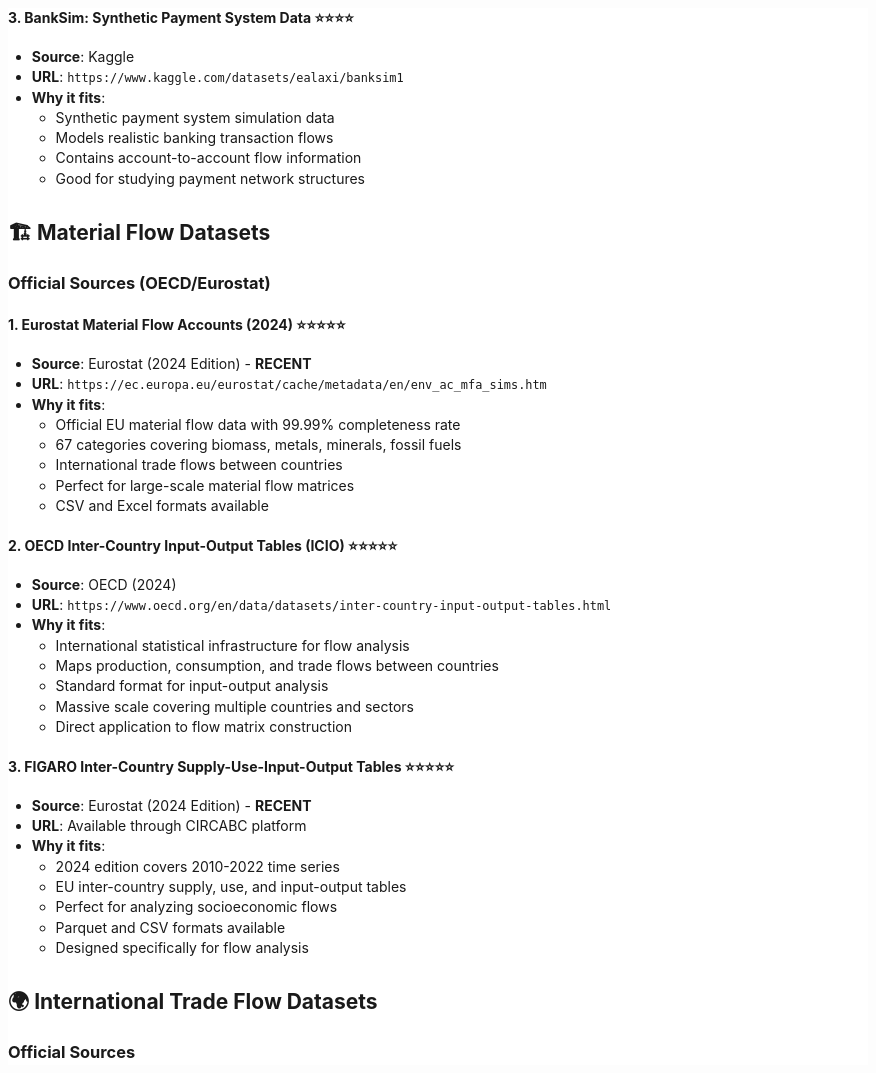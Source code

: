 #### 3. **BankSim: Synthetic Payment System Data** ⭐⭐⭐⭐
- **Source**: Kaggle
- **URL**: `https://www.kaggle.com/datasets/ealaxi/banksim1`
- **Why it fits**:
  - Synthetic payment system simulation data
  - Models realistic banking transaction flows
  - Contains account-to-account flow information
  - Good for studying payment network structures

## 🏗️ Material Flow Datasets

### Official Sources (OECD/Eurostat)

#### 1. **Eurostat Material Flow Accounts (2024)** ⭐⭐⭐⭐⭐
- **Source**: Eurostat (2024 Edition) - **RECENT**
- **URL**: `https://ec.europa.eu/eurostat/cache/metadata/en/env_ac_mfa_sims.htm`
- **Why it fits**:
  - Official EU material flow data with 99.99% completeness rate
  - 67 categories covering biomass, metals, minerals, fossil fuels
  - International trade flows between countries
  - Perfect for large-scale material flow matrices
  - CSV and Excel formats available

#### 2. **OECD Inter-Country Input-Output Tables (ICIO)** ⭐⭐⭐⭐⭐
- **Source**: OECD (2024)
- **URL**: `https://www.oecd.org/en/data/datasets/inter-country-input-output-tables.html`
- **Why it fits**:
  - International statistical infrastructure for flow analysis
  - Maps production, consumption, and trade flows between countries
  - Standard format for input-output analysis
  - Massive scale covering multiple countries and sectors
  - Direct application to flow matrix construction

#### 3. **FIGARO Inter-Country Supply-Use-Input-Output Tables** ⭐⭐⭐⭐⭐
- **Source**: Eurostat (2024 Edition) - **RECENT**
- **URL**: Available through CIRCABC platform
- **Why it fits**:
  - 2024 edition covers 2010-2022 time series
  - EU inter-country supply, use, and input-output tables
  - Perfect for analyzing socioeconomic flows
  - Parquet and CSV formats available
  - Designed specifically for flow analysis

## 🌍 International Trade Flow Datasets

### Official Sources
